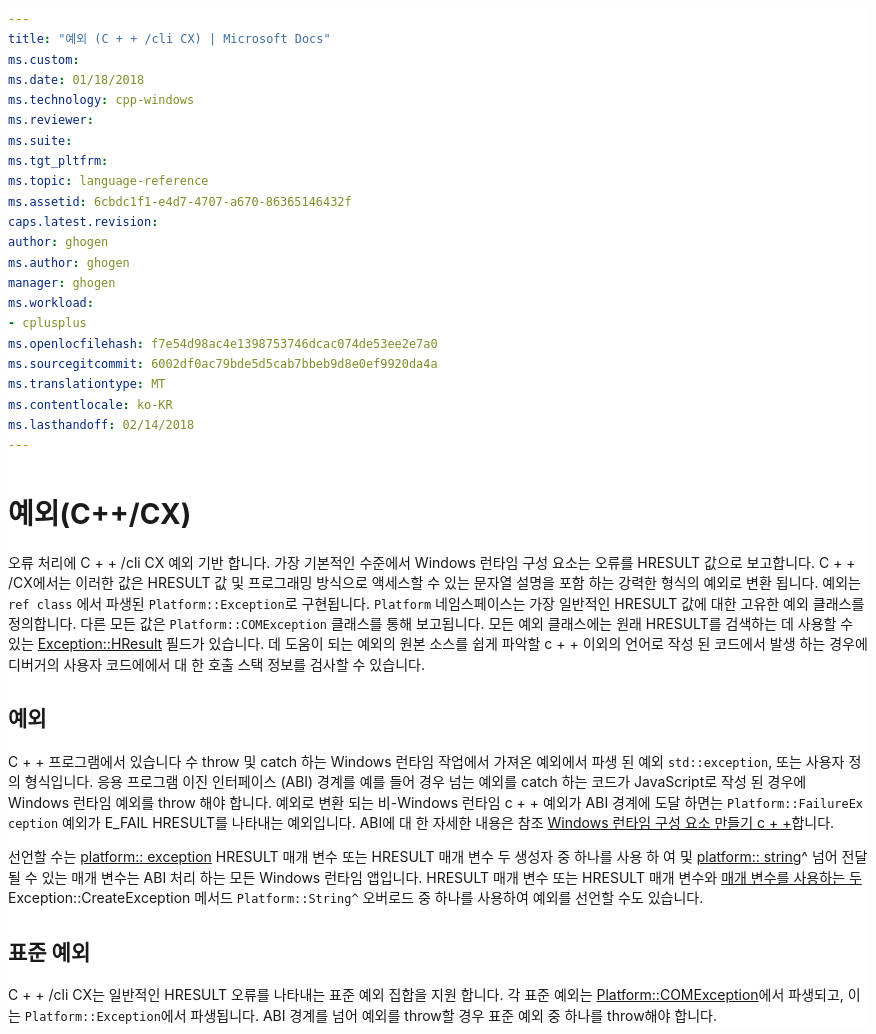 ```yaml
---
title: "예외 (C + + /cli CX) | Microsoft Docs"
ms.custom: 
ms.date: 01/18/2018
ms.technology: cpp-windows
ms.reviewer: 
ms.suite: 
ms.tgt_pltfrm: 
ms.topic: language-reference
ms.assetid: 6cbdc1f1-e4d7-4707-a670-86365146432f
caps.latest.revision: 
author: ghogen
ms.author: ghogen
manager: ghogen
ms.workload:
- cplusplus
ms.openlocfilehash: f7e54d98ac4e1398753746dcac074de53ee2e7a0
ms.sourcegitcommit: 6002df0ac79bde5d5cab7bbeb9d8e0ef9920da4a
ms.translationtype: MT
ms.contentlocale: ko-KR
ms.lasthandoff: 02/14/2018
---
```

# <a name="exceptions-ccx"></a>예외(C++/CX)

오류 처리에 C + + /cli CX 예외 기반 합니다. 가장 기본적인 수준에서 Windows 런타임 구성 요소는 오류를 HRESULT 값으로 보고합니다. C + + /CX에서는 이러한 값은 HRESULT 값 및 프로그래밍 방식으로 액세스할 수 있는 문자열 설명을 포함 하는 강력한 형식의 예외로 변환 됩니다.  예외는 `ref class` 에서 파생된 `Platform::Exception`로 구현됩니다.  `Platform` 네임스페이스는 가장 일반적인 HRESULT 값에 대한 고유한 예외 클래스를 정의합니다. 다른 모든 값은 `Platform::COMException` 클래스를 통해 보고됩니다. 모든 예외 클래스에는 원래 HRESULT를 검색하는 데 사용할 수 있는 [Exception::HResult](platform-exception-class.md#hresult) 필드가 있습니다. 데 도움이 되는 예외의 원본 소스를 쉽게 파악할 c + + 이외의 언어로 작성 된 코드에서 발생 하는 경우에 디버거의 사용자 코드에에서 대 한 호출 스택 정보를 검사할 수 있습니다.

## <a name="exceptions"></a>예외

C + + 프로그램에서 있습니다 수 throw 및 catch 하는 Windows 런타임 작업에서 가져온 예외에서 파생 된 예외 `std::exception`, 또는 사용자 정의 형식입니다. 응용 프로그램 이진 인터페이스 (ABI) 경계를 예를 들어 경우 넘는 예외를 catch 하는 코드가 JavaScript로 작성 된 경우에 Windows 런타임 예외를 throw 해야 합니다. 예외로 변환 되는 비-Windows 런타임 c + + 예외가 ABI 경계에 도달 하면는 `Platform::FailureException` 예외가 E_FAIL HRESULT를 나타내는 예외입니다. ABI에 대 한 자세한 내용은 참조 [Windows 런타임 구성 요소 만들기 c + +](/windows/uwp/winrt-components/creating-windows-runtime-components-in-cpp)합니다.

선언할 수는 [platform:: exception](platform-exception-class.md) HRESULT 매개 변수 또는 HRESULT 매개 변수 두 생성자 중 하나를 사용 하 여 및 [platform:: string](platform-string-class.md)^ 넘어 전달 될 수 있는 매개 변수는 ABI 처리 하는 모든 Windows 런타임 앱입니다. HRESULT 매개 변수 또는 HRESULT 매개 변수와 [매개 변수를 사용하는 두](platform-exception-class.md#createexception) Exception::CreateException 메서드 `Platform::String^` 오버로드 중 하나를 사용하여 예외를 선언할 수도 있습니다.

## <a name="standard-exceptions"></a>표준 예외

C + + /cli CX는 일반적인 HRESULT 오류를 나타내는 표준 예외 집합을 지원 합니다. 각 표준 예외는 [Platform::COMException](platform-comexception-class.md)에서 파생되고, 이는 `Platform::Exception`에서 파생됩니다. ABI 경계를 넘어 예외를 throw할 경우 표준 예외 중 하나를 throw해야 합니다.
